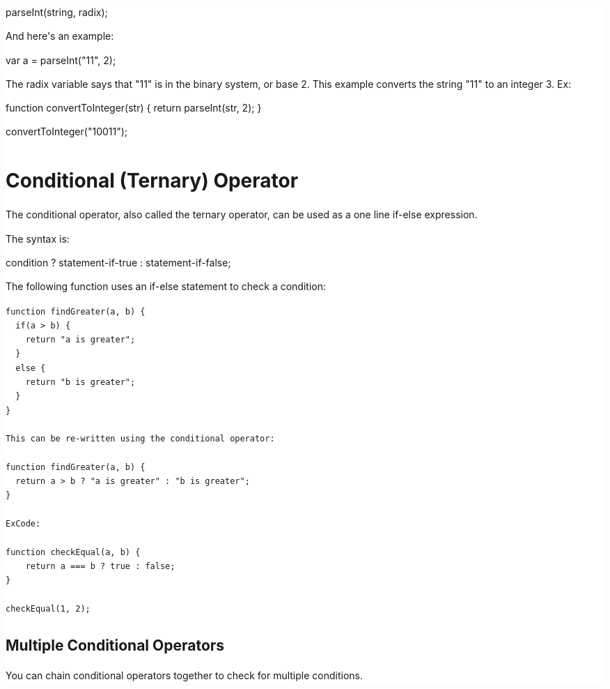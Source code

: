 parseInt(string, radix);

And here's an example:

var a = parseInt("11", 2);

The radix variable says that "11" is in the binary system, or base 2. This example converts the string "11" to an integer 3.
Ex:

function convertToInteger(str) {
  return parseInt(str, 2);
}

convertToInteger("10011");


# Conditional (Ternary) Operator
The conditional operator, also called the ternary operator, can be used as a one line if-else expression.

The syntax is:

condition ? statement-if-true : statement-if-false;

The following function uses an if-else statement to check a condition:

```
function findGreater(a, b) {
  if(a > b) {
    return "a is greater";
  }
  else {
    return "b is greater";
  }
}

This can be re-written using the conditional operator:

function findGreater(a, b) {
  return a > b ? "a is greater" : "b is greater";
}

ExCode:

function checkEqual(a, b) {
    return a === b ? true : false;
}

checkEqual(1, 2);
```

##  Multiple Conditional Operators
You can chain conditional operators together to check for multiple conditions.

